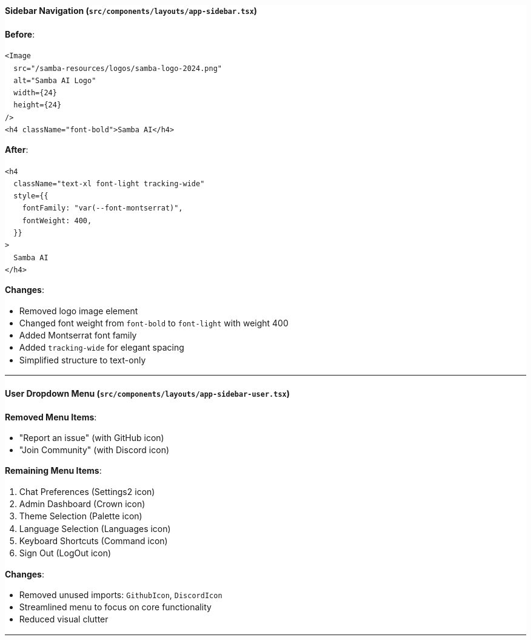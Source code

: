 
#### Sidebar Navigation (`src/components/layouts/app-sidebar.tsx`)
**Before**:
```tsx
<Image
  src="/samba-resources/logos/samba-logo-2024.png"
  alt="Samba AI Logo"
  width={24}
  height={24}
/>
<h4 className="font-bold">Samba AI</h4>
```

**After**:
```tsx
<h4
  className="text-xl font-light tracking-wide"
  style={{
    fontFamily: "var(--font-montserrat)",
    fontWeight: 400,
  }}
>
  Samba AI
</h4>
```

**Changes**:
- Removed logo image element
- Changed font weight from `font-bold` to `font-light` with weight 400
- Added Montserrat font family
- Added `tracking-wide` for elegant spacing
- Simplified structure to text-only

---

#### User Dropdown Menu (`src/components/layouts/app-sidebar-user.tsx`)
**Removed Menu Items**:
- "Report an issue" (with GitHub icon)
- "Join Community" (with Discord icon)

**Remaining Menu Items**:
1. Chat Preferences (Settings2 icon)
2. Admin Dashboard (Crown icon)
3. Theme Selection (Palette icon)
4. Language Selection (Languages icon)
5. Keyboard Shortcuts (Command icon)
6. Sign Out (LogOut icon)

**Changes**:
- Removed unused imports: `GithubIcon`, `DiscordIcon`
- Streamlined menu to focus on core functionality
- Reduced visual clutter

---